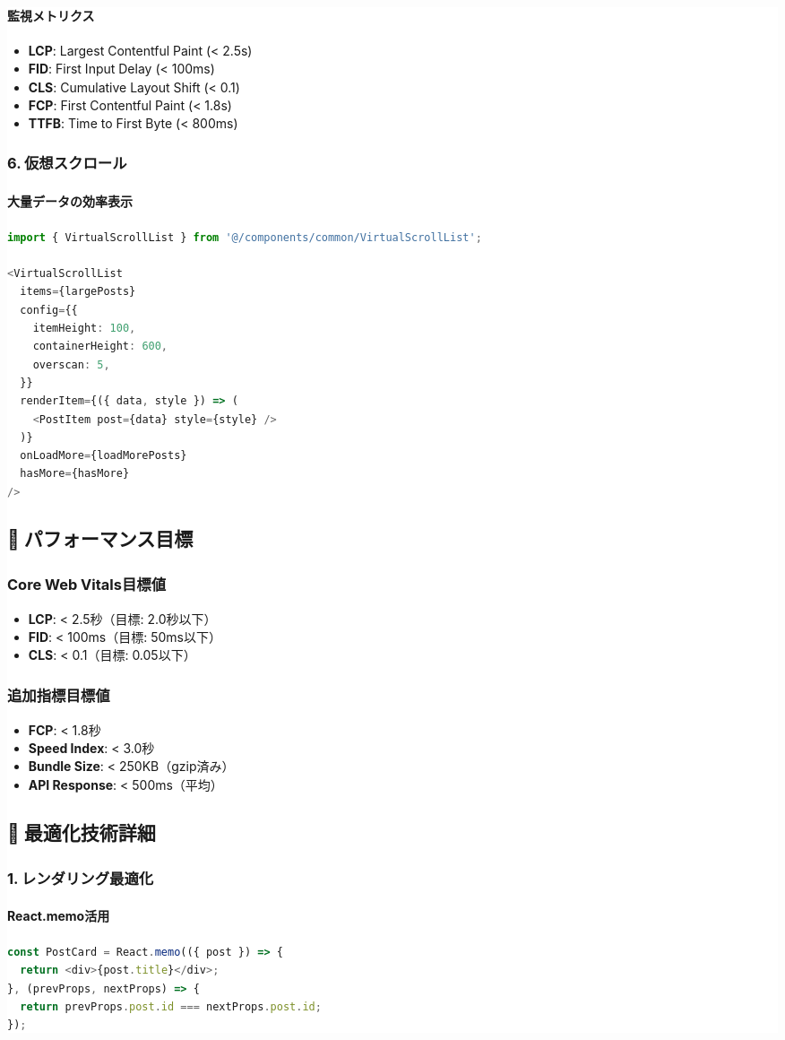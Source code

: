 #### 監視メトリクス
- **LCP**: Largest Contentful Paint (< 2.5s)
- **FID**: First Input Delay (< 100ms)
- **CLS**: Cumulative Layout Shift (< 0.1)
- **FCP**: First Contentful Paint (< 1.8s)
- **TTFB**: Time to First Byte (< 800ms)

### 6. 仮想スクロール

#### 大量データの効率表示
```typescript
import { VirtualScrollList } from '@/components/common/VirtualScrollList';

<VirtualScrollList
  items={largePosts}
  config={{
    itemHeight: 100,
    containerHeight: 600,
    overscan: 5,
  }}
  renderItem={({ data, style }) => (
    <PostItem post={data} style={style} />
  )}
  onLoadMore={loadMorePosts}
  hasMore={hasMore}
/>
```

## 🎯 パフォーマンス目標

### Core Web Vitals目標値
- **LCP**: < 2.5秒（目標: 2.0秒以下）
- **FID**: < 100ms（目標: 50ms以下）
- **CLS**: < 0.1（目標: 0.05以下）

### 追加指標目標値
- **FCP**: < 1.8秒
- **Speed Index**: < 3.0秒
- **Bundle Size**: < 250KB（gzip済み）
- **API Response**: < 500ms（平均）

## 🔧 最適化技術詳細

### 1. レンダリング最適化

#### React.memo活用
```typescript
const PostCard = React.memo(({ post }) => {
  return <div>{post.title}</div>;
}, (prevProps, nextProps) => {
  return prevProps.post.id === nextProps.post.id;
});
```
